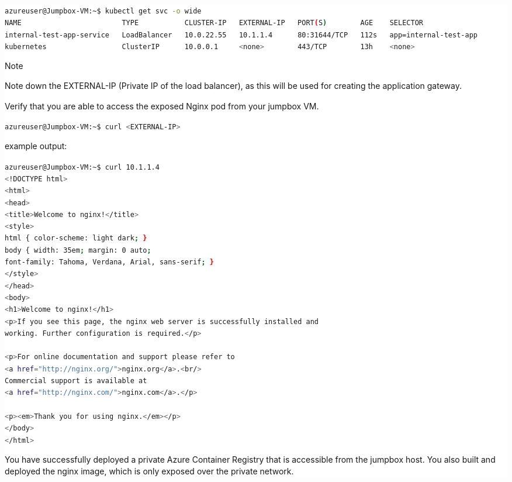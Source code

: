 ````bash
azureuser@Jumpbox-VM:~$ kubectl get svc -o wide
NAME                        TYPE           CLUSTER-IP   EXTERNAL-IP   PORT(S)        AGE    SELECTOR
internal-test-app-service   LoadBalancer   10.0.22.55   10.1.1.4      80:31644/TCP   112s   app=internal-test-app
kubernetes                  ClusterIP      10.0.0.1     <none>        443/TCP        13h    <none>
````

> [!Note]
> Note down the EXTERNAL-IP (Private IP of the load balancer), as this will be used for creating the application gateway. 

Verify that you are able to access the exposed Nginx pod from your jumpbox VM.
````bash
azureuser@Jumpbox-VM:~$ curl <EXTERNAL-IP>
````
example output:

````bash
azureuser@Jumpbox-VM:~$ curl 10.1.1.4
<!DOCTYPE html>
<html>
<head>
<title>Welcome to nginx!</title>
<style>
html { color-scheme: light dark; }
body { width: 35em; margin: 0 auto;
font-family: Tahoma, Verdana, Arial, sans-serif; }
</style>
</head>
<body>
<h1>Welcome to nginx!</h1>
<p>If you see this page, the nginx web server is successfully installed and
working. Further configuration is required.</p>

<p>For online documentation and support please refer to
<a href="http://nginx.org/">nginx.org</a>.<br/>
Commercial support is available at
<a href="http://nginx.com/">nginx.com</a>.</p>

<p><em>Thank you for using nginx.</em></p>
</body>
</html>
````
You have successfully deployed a private Azure Container Registry that is accessible from the jumpbox host. You also built and deployed the nginx image, which is only exposed over the private network.
